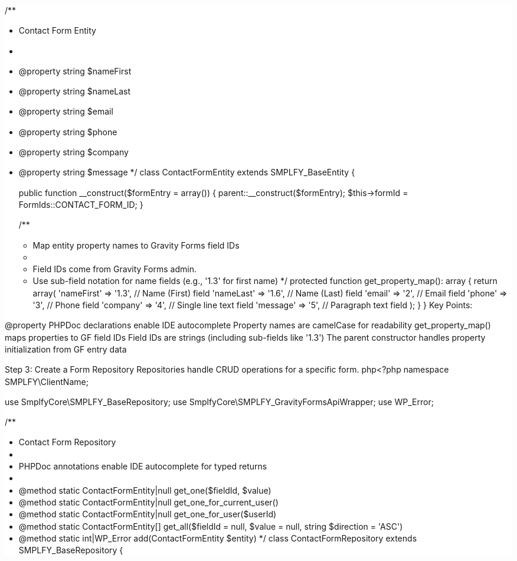 /**
 * Contact Form Entity
 * 
 * @property string $nameFirst
 * @property string $nameLast
 * @property string $email
 * @property string $phone
 * @property string $company
 * @property string $message
 */
class ContactFormEntity extends SMPLFY_BaseEntity {
    
    public function __construct($formEntry = array()) {
        parent::__construct($formEntry);
        $this->formId = FormIds::CONTACT_FORM_ID;
    }
    
    /**
     * Map entity property names to Gravity Forms field IDs
     * 
     * Field IDs come from Gravity Forms admin.
     * Use sub-field notation for name fields (e.g., '1.3' for first name)
     */
    protected function get_property_map(): array {
        return array(
            'nameFirst' => '1.3',  // Name (First) field
            'nameLast'  => '1.6',  // Name (Last) field
            'email'     => '2',    // Email field
            'phone'     => '3',    // Phone field
            'company'   => '4',    // Single line text field
            'message'   => '5',    // Paragraph text field
        );
    }
}
Key Points:

@property PHPDoc declarations enable IDE autocomplete
Property names are camelCase for readability
get_property_map() maps properties to GF field IDs
Field IDs are strings (including sub-fields like '1.3')
The parent constructor handles property initialization from GF entry data

Step 3: Create a Form Repository
Repositories handle CRUD operations for a specific form.
php<?php
namespace SMPLFY\ClientName;

use SmplfyCore\SMPLFY_BaseRepository;
use SmplfyCore\SMPLFY_GravityFormsApiWrapper;
use WP_Error;

/**
 * Contact Form Repository
 * 
 * PHPDoc annotations enable IDE autocomplete for typed returns
 * 
 * @method static ContactFormEntity|null get_one($fieldId, $value)
 * @method static ContactFormEntity|null get_one_for_current_user()
 * @method static ContactFormEntity|null get_one_for_user($userId)
 * @method static ContactFormEntity[] get_all($fieldId = null, $value = null, string $direction = 'ASC')
 * @method static int|WP_Error add(ContactFormEntity $entity)
 */
class ContactFormRepository extends SMPLFY_BaseRepository {
    